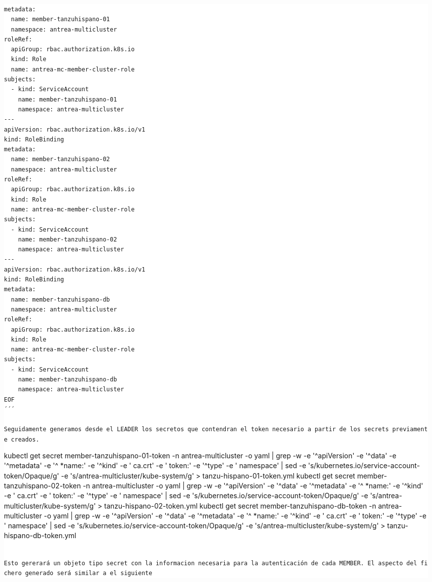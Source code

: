 ```
metadata:
  name: member-tanzuhispano-01
  namespace: antrea-multicluster
roleRef:
  apiGroup: rbac.authorization.k8s.io
  kind: Role
  name: antrea-mc-member-cluster-role
subjects:
  - kind: ServiceAccount
    name: member-tanzuhispano-01
    namespace: antrea-multicluster
---
apiVersion: rbac.authorization.k8s.io/v1
kind: RoleBinding
metadata:
  name: member-tanzuhispano-02
  namespace: antrea-multicluster
roleRef:
  apiGroup: rbac.authorization.k8s.io
  kind: Role
  name: antrea-mc-member-cluster-role
subjects:
  - kind: ServiceAccount
    name: member-tanzuhispano-02
    namespace: antrea-multicluster
---
apiVersion: rbac.authorization.k8s.io/v1
kind: RoleBinding
metadata:
  name: member-tanzuhispano-db
  namespace: antrea-multicluster
roleRef:
  apiGroup: rbac.authorization.k8s.io
  kind: Role
  name: antrea-mc-member-cluster-role
subjects:
  - kind: ServiceAccount
    name: member-tanzuhispano-db
    namespace: antrea-multicluster
EOF
´´´

Seguidamente generamos desde el LEADER los secretos que contendran el token necesario a partir de los secrets previamente creados. 

```
kubectl get secret member-tanzuhispano-01-token -n antrea-multicluster -o yaml | grep -w -e '^apiVersion' -e '^data' -e '^metadata' -e '^ *name:'  -e   '^kind' -e '  ca.crt' -e '  token:' -e '^type' -e '  namespace' | sed -e 's/kubernetes.io\/service-account-token/Opaque/g' -e 's/antrea-multicluster/kube-system/g' >  tanzu-hispano-01-token.yml
kubectl get secret member-tanzuhispano-02-token -n antrea-multicluster -o yaml | grep -w -e '^apiVersion' -e '^data' -e '^metadata' -e '^ *name:'  -e   '^kind' -e '  ca.crt' -e '  token:' -e '^type' -e '  namespace' | sed -e 's/kubernetes.io\/service-account-token/Opaque/g' -e 's/antrea-multicluster/kube-system/g' >  tanzu-hispano-02-token.yml
kubectl get secret member-tanzuhispano-db-token -n antrea-multicluster -o yaml | grep -w -e '^apiVersion' -e '^data' -e '^metadata' -e '^ *name:'  -e   '^kind' -e '  ca.crt' -e '  token:' -e '^type' -e '  namespace' | sed -e 's/kubernetes.io\/service-account-token/Opaque/g' -e 's/antrea-multicluster/kube-system/g' >  tanzu-hispano-db-token.yml
```

Esto gererará un objeto tipo secret con la informacion necesaria para la autenticación de cada MEMBER. El aspecto del fichero generado será similar a el siguiente

```
